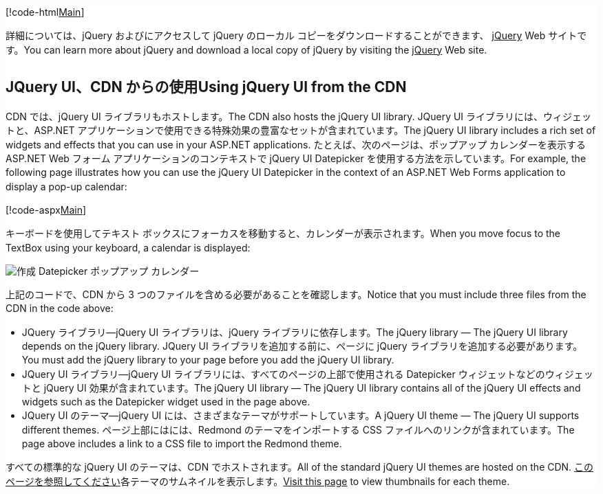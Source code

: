 [!code-html[Main](overview/samples/sample5.html)]

<span data-ttu-id="8fb88-174">詳細については、jQuery およびにアクセスして jQuery のローカル コピーをダウンロードすることができます、 [jQuery](http://jquery.com/) Web サイトです。</span><span class="sxs-lookup"><span data-stu-id="8fb88-174">You can learn more about jQuery and download a local copy of jQuery by visiting the [jQuery](http://jquery.com/) Web site.</span></span>

<a id="Using_jQuery_UI_from_the_CDN_22"></a>

## <a name="using-jquery-ui-from-the-cdn"></a><span data-ttu-id="8fb88-175">JQuery UI、CDN からの使用</span><span class="sxs-lookup"><span data-stu-id="8fb88-175">Using jQuery UI from the CDN</span></span>

<span data-ttu-id="8fb88-176">CDN では、jQuery UI ライブラリもホストします。</span><span class="sxs-lookup"><span data-stu-id="8fb88-176">The CDN also hosts the jQuery UI library.</span></span> <span data-ttu-id="8fb88-177">JQuery UI ライブラリには、ウィジェットと、ASP.NET アプリケーションで使用できる特殊効果の豊富なセットが含まれています。</span><span class="sxs-lookup"><span data-stu-id="8fb88-177">The jQuery UI library includes a rich set of widgets and effects that you can use in your ASP.NET applications.</span></span> <span data-ttu-id="8fb88-178">たとえば、次のページは、ポップアップ カレンダーを表示する ASP.NET Web フォーム アプリケーションのコンテキストで jQuery UI Datepicker を使用する方法を示しています。</span><span class="sxs-lookup"><span data-stu-id="8fb88-178">For example, the following page illustrates how you can use the jQuery UI Datepicker in the context of an ASP.NET Web Forms application to display a pop-up calendar:</span></span>

[!code-aspx[Main](overview/samples/sample6.aspx)]

<span data-ttu-id="8fb88-179">キーボードを使用してテキスト ボックスにフォーカスを移動すると、カレンダーが表示されます。</span><span class="sxs-lookup"><span data-stu-id="8fb88-179">When you move focus to the TextBox using your keyboard, a calendar is displayed:</span></span>

![作成 Datepicker ポップアップ カレンダー](overview/_static/image1.png)

<span data-ttu-id="8fb88-181">上記のコードで、CDN から 3 つのファイルを含める必要があることを確認します。</span><span class="sxs-lookup"><span data-stu-id="8fb88-181">Notice that you must include three files from the CDN in the code above:</span></span>

- <span data-ttu-id="8fb88-182">JQuery ライブラリ&mdash;jQuery UI ライブラリは、jQuery ライブラリに依存します。</span><span class="sxs-lookup"><span data-stu-id="8fb88-182">The jQuery library &mdash; The jQuery UI library depends on the jQuery library.</span></span> <span data-ttu-id="8fb88-183">JQuery UI ライブラリを追加する前に、ページに jQuery ライブラリを追加する必要があります。</span><span class="sxs-lookup"><span data-stu-id="8fb88-183">You must add the jQuery library to your page before you add the jQuery UI library.</span></span>
- <span data-ttu-id="8fb88-184">JQuery UI ライブラリ&mdash;jQuery UI ライブラリには、すべてのページの上部で使用される Datepicker ウィジェットなどのウィジェットと jQuery UI 効果が含まれています。</span><span class="sxs-lookup"><span data-stu-id="8fb88-184">The jQuery UI library &mdash; The jQuery UI library contains all of the jQuery UI effects and widgets such as the Datepicker widget used in the page above.</span></span>
- <span data-ttu-id="8fb88-185">JQuery UI のテーマ&mdash;jQuery UI には、さまざまなテーマがサポートしています。</span><span class="sxs-lookup"><span data-stu-id="8fb88-185">A jQuery UI theme &mdash; The jQuery UI supports different themes.</span></span> <span data-ttu-id="8fb88-186">ページ上部にはには、Redmond のテーマをインポートする CSS ファイルへのリンクが含まれています。</span><span class="sxs-lookup"><span data-stu-id="8fb88-186">The page above includes a link to a CSS file to import the Redmond theme.</span></span>

<span data-ttu-id="8fb88-187">すべての標準的な jQuery UI のテーマは、CDN でホストされます。</span><span class="sxs-lookup"><span data-stu-id="8fb88-187">All of the standard jQuery UI themes are hosted on the CDN.</span></span> <span data-ttu-id="8fb88-188">[このページを参照してください](jquery-ui/cdnjqueryui1910.md "jQuery UI 1.8.10 Microsoft Ajax CDN の")各テーマのサムネイルを表示します。</span><span class="sxs-lookup"><span data-stu-id="8fb88-188">[Visit this page](jquery-ui/cdnjqueryui1910.md "jQuery UI 1.8.10 on the Microsoft Ajax CDN") to view thumbnails for each theme.</span></span>
